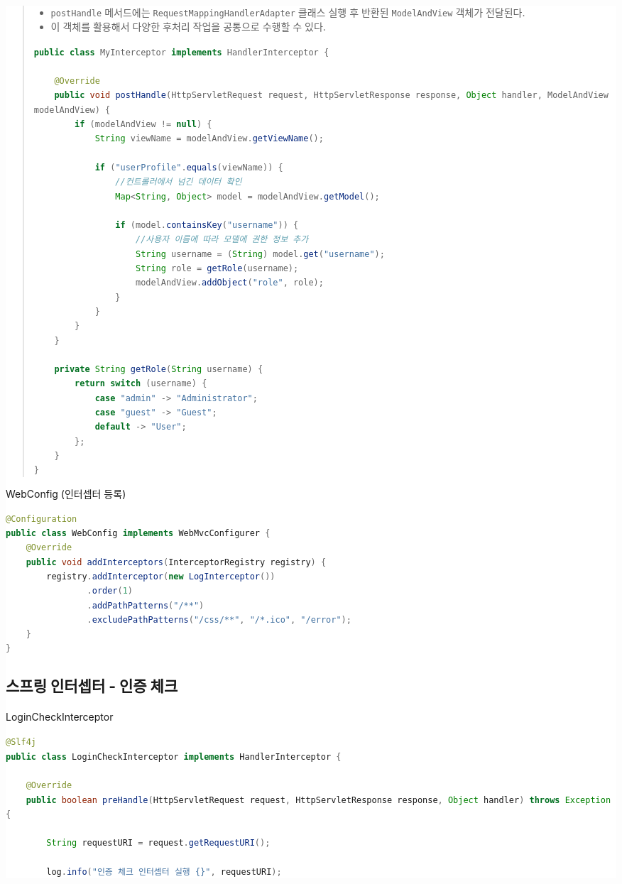 > - `postHandle` 메서드에는 `RequestMappingHandlerAdapter` 클래스 실행 후 반환된 `ModelAndView` 객체가 전달된다.
> - 이 객체를 활용해서 다양한 후처리 작업을 공통으로 수행할 수 있다.
> ```java
> public class MyInterceptor implements HandlerInterceptor {
> 
>     @Override
>     public void postHandle(HttpServletRequest request, HttpServletResponse response, Object handler, ModelAndView modelAndView) {
>         if (modelAndView != null) {
>             String viewName = modelAndView.getViewName();
>             
>             if ("userProfile".equals(viewName)) {
>                 //컨트롤러에서 넘긴 데이터 확인
>                 Map<String, Object> model = modelAndView.getModel();
> 
>                 if (model.containsKey("username")) {
>                     //사용자 이름에 따라 모델에 권한 정보 추가
>                     String username = (String) model.get("username");
>                     String role = getRole(username);
>                     modelAndView.addObject("role", role);
>                 }
>             }
>         }
>     }
> 
>     private String getRole(String username) {
>         return switch (username) {
>             case "admin" -> "Administrator";
>             case "guest" -> "Guest";
>             default -> "User";
>         };
>     }
> }
> ```

WebConfig (인터셉터 등록)
```java
@Configuration
public class WebConfig implements WebMvcConfigurer {
    @Override
    public void addInterceptors(InterceptorRegistry registry) {
        registry.addInterceptor(new LogInterceptor())
                .order(1)
                .addPathPatterns("/**")
                .excludePathPatterns("/css/**", "/*.ico", "/error");
    }
}
```

## 스프링 인터셉터 - 인증 체크

LoginCheckInterceptor
```java
@Slf4j
public class LoginCheckInterceptor implements HandlerInterceptor {

    @Override
    public boolean preHandle(HttpServletRequest request, HttpServletResponse response, Object handler) throws Exception {

        String requestURI = request.getRequestURI();

        log.info("인증 체크 인터셉터 실행 {}", requestURI);

```